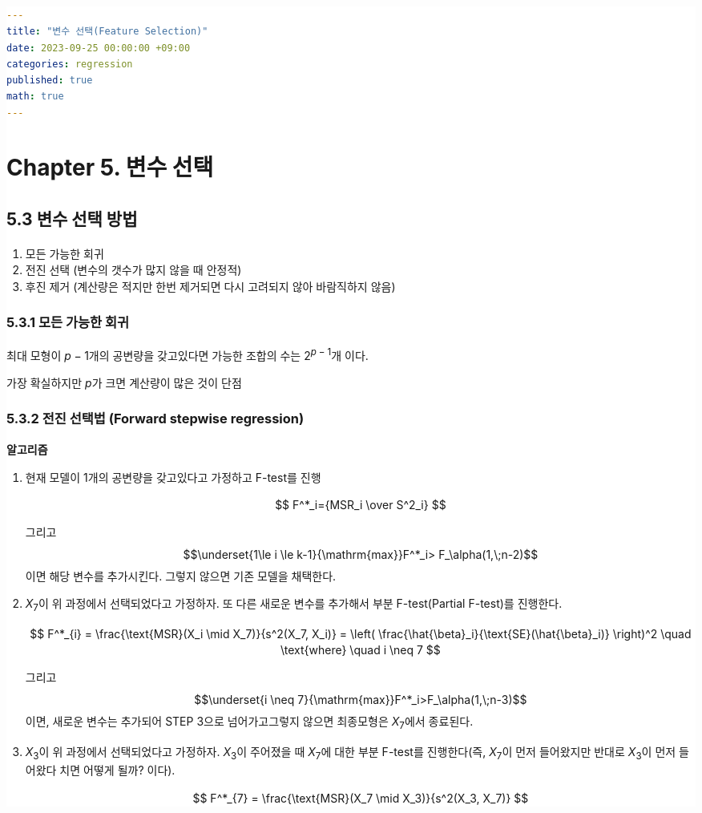 ```yaml
---
title: "변수 선택(Feature Selection)"
date: 2023-09-25 00:00:00 +09:00
categories: regression
published: true
math: true
---
```


# Chapter 5. 변수 선택

## 5.3 변수 선택 방법

1. 모든 가능한 회귀
2. 전진 선택 (변수의 갯수가 많지 않을 때 안정적)
3. 후진 제거 (계산량은 적지만 한번 제거되면 다시 고려되지 않아 바람직하지 않음)

### 5.3.1 모든 가능한 회귀

최대 모형이 $p-1$개의 공변량을 갖고있다면 가능한 조합의 수는 $2^{p-1}$개 이다.

가장 확실하지만 $p$가 크면 계산량이 많은 것이 단점

### 5.3.2 전진 선택법 (Forward stepwise regression)

**알고리즘**

1. 현재 모델이 1개의 공변량을 갖고있다고 가정하고 F-test를 진행

   $$
   F^*_i={MSR_i \over S^2_i}
   $$

   그리고 $$\underset{1\le i \le k-1}{\mathrm{max}}F^*_i> F_\alpha(1,\;n-2)$$ 이면 해당 변수를 추가시킨다. 그렇지 않으면 기존 모델을 채택한다.

2. $X_7$이 위 과정에서 선택되었다고 가정하자. 또 다른 새로운 변수를 추가해서 부분 F-test(Partial F-test)를 진행한다.

   $$
   F^*_{i} = \frac{\text{MSR}(X_i \mid X_7)}{s^2(X_7, X_i)} = \left( \frac{\hat{\beta}_i}{\text{SE}(\hat{\beta}_i)} \right)^2 \quad \text{where} \quad i \neq 7
   $$

   그리고 $$\underset{i \neq 7}{\mathrm{max}}F^*_i>F_\alpha(1,\;n-3)$$이면, 새로운 변수는 추가되어 STEP 3으로 넘어가고그렇지 않으면 최종모형은 $X_7$에서 종료된다.

3. $X_3$이 위 과정에서 선택되었다고 가정하자. $X_3$이 주어졌을 때 $X_7$에 대한 부분 F-test를 진행한다(즉, $X_7$이 먼저 들어왔지만 반대로 $X_3$이 먼저 들어왔다 치면 어떻게 될까? 이다).

   $$
   F^*_{7} = \frac{\text{MSR}(X_7 \mid X_3)}{s^2(X_3, X_7)}
   $$

